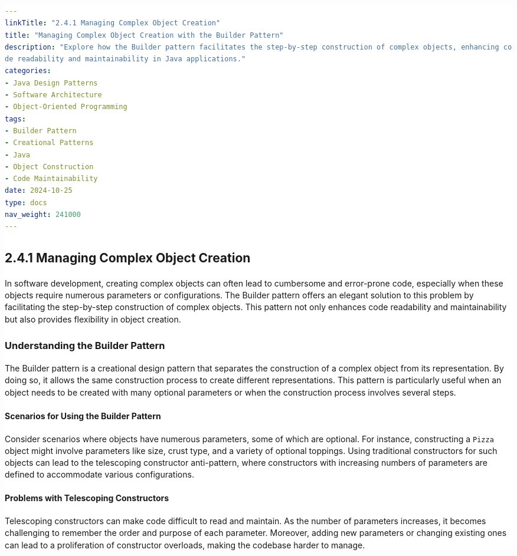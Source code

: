 ```yaml
---
linkTitle: "2.4.1 Managing Complex Object Creation"
title: "Managing Complex Object Creation with the Builder Pattern"
description: "Explore how the Builder pattern facilitates the step-by-step construction of complex objects, enhancing code readability and maintainability in Java applications."
categories:
- Java Design Patterns
- Software Architecture
- Object-Oriented Programming
tags:
- Builder Pattern
- Creational Patterns
- Java
- Object Construction
- Code Maintainability
date: 2024-10-25
type: docs
nav_weight: 241000
---
```


## 2.4.1 Managing Complex Object Creation

In software development, creating complex objects can often lead to cumbersome and error-prone code, especially when these objects require numerous parameters or configurations. The Builder pattern offers an elegant solution to this problem by facilitating the step-by-step construction of complex objects. This pattern not only enhances code readability and maintainability but also provides flexibility in object creation.

### Understanding the Builder Pattern

The Builder pattern is a creational design pattern that separates the construction of a complex object from its representation. By doing so, it allows the same construction process to create different representations. This pattern is particularly useful when an object needs to be created with many optional parameters or when the construction process involves several steps.

#### Scenarios for Using the Builder Pattern

Consider scenarios where objects have numerous parameters, some of which are optional. For instance, constructing a `Pizza` object might involve parameters like size, crust type, and a variety of optional toppings. Using traditional constructors for such objects can lead to the telescoping constructor anti-pattern, where constructors with increasing numbers of parameters are defined to accommodate various configurations.

#### Problems with Telescoping Constructors

Telescoping constructors can make code difficult to read and maintain. As the number of parameters increases, it becomes challenging to remember the order and purpose of each parameter. Moreover, adding new parameters or changing existing ones can lead to a proliferation of constructor overloads, making the codebase harder to manage.
